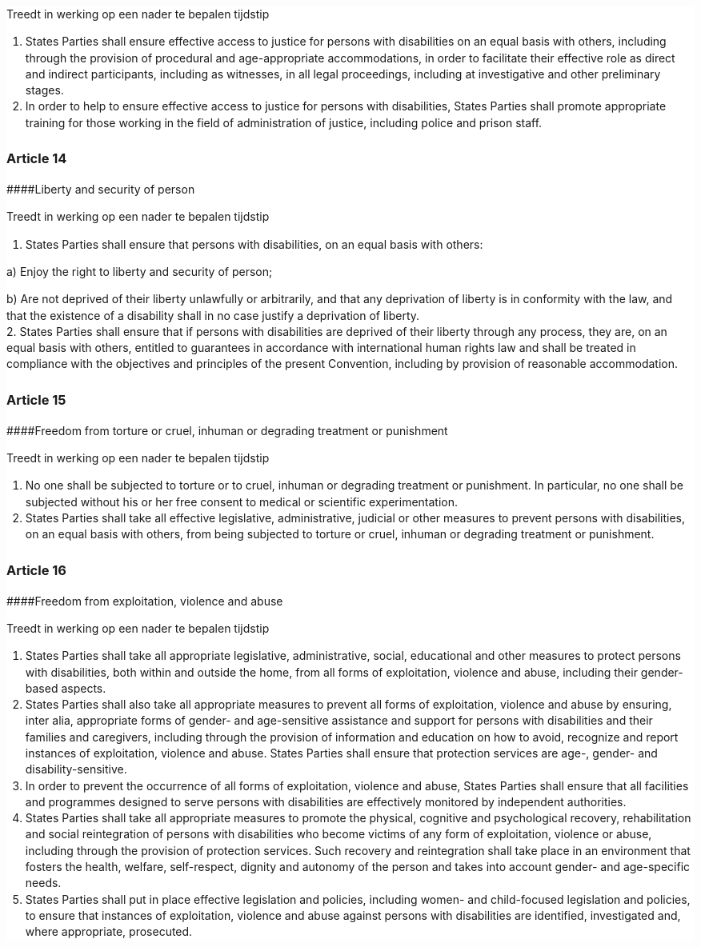 Treedt in werking op een nader te bepalen tijdstip 

1.  States Parties shall ensure effective access to justice for persons with disabilities on an equal basis with others, including through the provision of procedural and age-appropriate accommodations, in order to facilitate their effective role as direct and indirect participants, including as witnesses, in all legal proceedings, including at investigative and other preliminary stages.   
2.  In order to help to ensure effective access to justice for persons with disabilities, States Parties shall promote appropriate training for those working in the field of administration of justice, including police and prison staff.  

### Article  14  

####Liberty and security of person

Treedt in werking op een nader te bepalen tijdstip 

1.  States Parties shall ensure that persons with disabilities, on an equal basis with others: 

a) Enjoy the right to liberty and security of person;  

b) Are not deprived of their liberty unlawfully or arbitrarily, and that any deprivation of liberty is in conformity with the law, and that the existence of a disability shall in no case justify a deprivation of liberty.     
2.  States Parties shall ensure that if persons with disabilities are deprived of their liberty through any process, they are, on an equal basis with others, entitled to guarantees in accordance with international human rights law and shall be treated in compliance with the objectives and principles of the present Convention, including by provision of reasonable accommodation.  

### Article  15  

####Freedom from torture or cruel, inhuman or degrading treatment or punishment

Treedt in werking op een nader te bepalen tijdstip 

1.  No one shall be subjected to torture or to cruel, inhuman or degrading treatment or punishment. In particular, no one shall be subjected without his or her free consent to medical or scientific experimentation.    
2.  States Parties shall take all effective legislative, administrative, judicial or other measures to prevent persons with disabilities, on an equal basis with others, from being subjected to torture or cruel, inhuman or degrading treatment or punishment.  

### Article  16  

####Freedom from exploitation, violence and abuse

Treedt in werking op een nader te bepalen tijdstip 

1.  States Parties shall take all appropriate legislative, administrative, social, educational and other measures to protect persons with disabilities, both within and outside the home, from all forms of exploitation, violence and abuse, including their gender-based aspects.   
2.  States Parties shall also take all appropriate measures to prevent all forms of exploitation, violence and abuse by ensuring, inter alia, appropriate forms of gender- and age-sensitive assistance and support for persons with disabilities and their families and caregivers, including through the provision of information and education on how to avoid, recognize and report instances of exploitation, violence and abuse. States Parties shall ensure that protection services are age-, gender- and disability-sensitive.   
3.  In order to prevent the occurrence of all forms of exploitation, violence and abuse, States Parties shall ensure that all facilities and programmes designed to serve persons with disabilities are effectively monitored by independent authorities.   
4.  States Parties shall take all appropriate measures to promote the physical, cognitive and psychological recovery, rehabilitation and social reintegration of persons with disabilities who become victims of any form of exploitation, violence or abuse, including through the provision of protection services. Such recovery and reintegration shall take place in an environment that fosters the health, welfare, self-respect, dignity and autonomy of the person and takes into account gender- and age-specific needs.   
5.  States Parties shall put in place effective legislation and policies, including women- and child-focused legislation and policies, to ensure that instances of exploitation, violence and abuse against persons with disabilities are identified, investigated and, where appropriate, prosecuted.  
